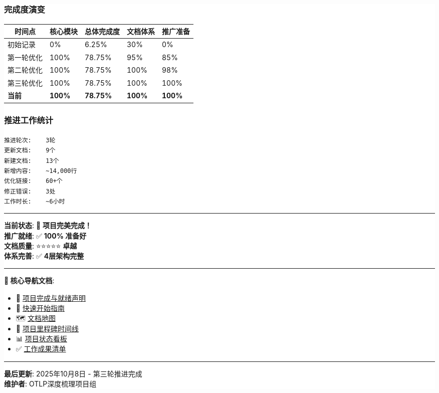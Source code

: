 ### 完成度演变

| 时间点 | 核心模块 | 总体完成度 | 文档体系 | 推广准备 |
|--------|----------|-----------|----------|----------|
| 初始记录 | 0% | 6.25% | 30% | 0% |
| 第一轮优化 | 100% | 78.75% | 95% | 85% |
| 第二轮优化 | 100% | 78.75% | 100% | 98% |
| 第三轮优化 | 100% | 78.75% | 100% | 100% |
| **当前** | **100%** | **78.75%** | **100%** | **100%** |

### 推进工作统计

```text
推进轮次:    3轮
更新文档:    9个
新建文档:    13个
新增内容:    ~14,000行
优化链接:    60+个
修正错误:    3处
工作时长:    ~6小时
```

---

**当前状态**: 🎊 **项目完美完成！**  
**推广就绪**: ✅ **100% 准备好**  
**文档质量**: ⭐⭐⭐⭐⭐ **卓越**  
**体系完善**: ✅ **4层架构完整**

---

**📖 核心导航文档**:

- 🎉 [项目完成与就绪声明](./🎉_项目完成与就绪声明.md)
- 🚀 [快速开始指南](./快速开始指南.md)
- 🗺️ [文档地图](./文档地图_可视化导航.md)
- 📅 [项目里程碑时间线](./📅_项目里程碑时间线.md)
- 📊 [项目状态看板](./项目状态看板_2025_10.md)
- ✅ [工作成果清单](./✅_工作成果清单.md)

---

**最后更新**: 2025年10月8日 - 第三轮推进完成  
**维护者**: OTLP深度梳理项目组
